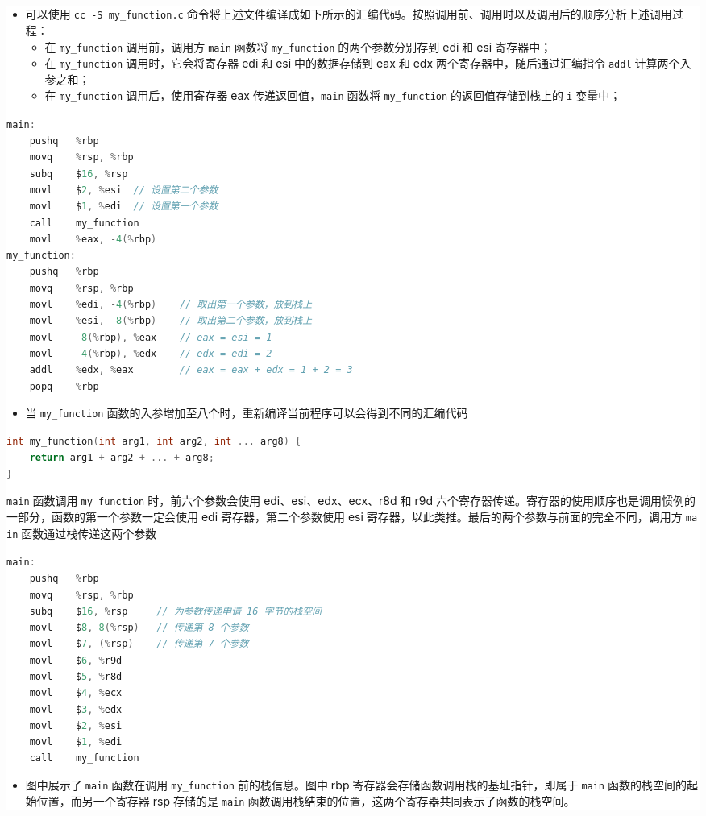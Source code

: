 - 可以使用 `cc -S my_function.c` 命令将上述文件编译成如下所示的汇编代码。按照调用前、调用时以及调用后的顺序分析上述调用过程：
  - 在 `my_function` 调用前，调用方 `main` 函数将 `my_function` 的两个参数分别存到 edi 和 esi 寄存器中；
  - 在 `my_function` 调用时，它会将寄存器 edi 和 esi 中的数据存储到 eax 和 edx 两个寄存器中，随后通过汇编指令 `addl` 计算两个入参之和；
  - 在 `my_function` 调用后，使用寄存器 eax 传递返回值，`main` 函数将 `my_function` 的返回值存储到栈上的 `i` 变量中；

```c
main:
	pushq	%rbp
	movq	%rsp, %rbp
	subq	$16, %rsp
	movl	$2, %esi  // 设置第二个参数
	movl	$1, %edi  // 设置第一个参数
	call	my_function
	movl	%eax, -4(%rbp)
my_function:
	pushq	%rbp
	movq	%rsp, %rbp
	movl	%edi, -4(%rbp)    // 取出第一个参数，放到栈上
	movl	%esi, -8(%rbp)    // 取出第二个参数，放到栈上
	movl	-8(%rbp), %eax    // eax = esi = 1
	movl	-4(%rbp), %edx    // edx = edi = 2
	addl	%edx, %eax        // eax = eax + edx = 1 + 2 = 3
	popq	%rbp
```

- 当 `my_function` 函数的入参增加至八个时，重新编译当前程序可以会得到不同的汇编代码

```c
int my_function(int arg1, int arg2, int ... arg8) {
    return arg1 + arg2 + ... + arg8;
}
```

`main` 函数调用 `my_function` 时，前六个参数会使用 edi、esi、edx、ecx、r8d 和 r9d 六个寄存器传递。寄存器的使用顺序也是调用惯例的一部分，函数的第一个参数一定会使用 edi 寄存器，第二个参数使用 esi 寄存器，以此类推。最后的两个参数与前面的完全不同，调用方 `main` 函数通过栈传递这两个参数

```c
main:
	pushq	%rbp
	movq	%rsp, %rbp
	subq	$16, %rsp     // 为参数传递申请 16 字节的栈空间
	movl	$8, 8(%rsp)   // 传递第 8 个参数
	movl	$7, (%rsp)    // 传递第 7 个参数
	movl	$6, %r9d
	movl	$5, %r8d
	movl	$4, %ecx
	movl	$3, %edx
	movl	$2, %esi
	movl	$1, %edi
	call	my_function
```

- 图中展示了 `main` 函数在调用 `my_function` 前的栈信息。图中 rbp 寄存器会存储函数调用栈的基址指针，即属于 `main` 函数的栈空间的起始位置，而另一个寄存器 rsp 存储的是 `main` 函数调用栈结束的位置，这两个寄存器共同表示了函数的栈空间。
